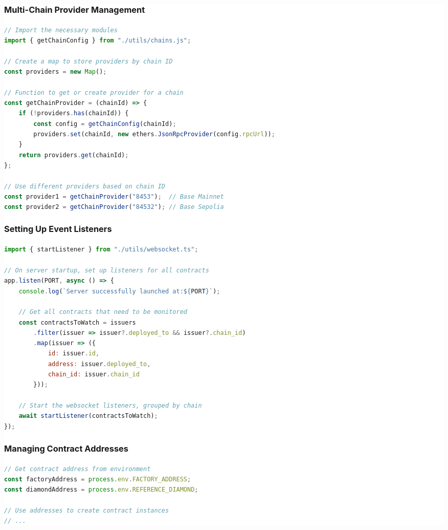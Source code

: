 ### Multi-Chain Provider Management

```javascript
// Import the necessary modules
import { getChainConfig } from "./utils/chains.js";

// Create a map to store providers by chain ID
const providers = new Map();

// Function to get or create provider for a chain
const getChainProvider = (chainId) => {
    if (!providers.has(chainId)) {
        const config = getChainConfig(chainId);
        providers.set(chainId, new ethers.JsonRpcProvider(config.rpcUrl));
    }
    return providers.get(chainId);
};

// Use different providers based on chain ID
const provider1 = getChainProvider("8453");  // Base Mainnet
const provider2 = getChainProvider("84532"); // Base Sepolia
```

### Setting Up Event Listeners

```javascript
import { startListener } from "./utils/websocket.ts";

// On server startup, set up listeners for all contracts
app.listen(PORT, async () => {
    console.log(`Server successfully launched at:${PORT}`);
    
    // Get all contracts that need to be monitored
    const contractsToWatch = issuers
        .filter(issuer => issuer?.deployed_to && issuer?.chain_id)
        .map(issuer => ({
            id: issuer.id,
            address: issuer.deployed_to,
            chain_id: issuer.chain_id
        }));
    
    // Start the websocket listeners, grouped by chain
    await startListener(contractsToWatch);
});
```

### Managing Contract Addresses

```javascript
// Get contract address from environment
const factoryAddress = process.env.FACTORY_ADDRESS;
const diamondAddress = process.env.REFERENCE_DIAMOND;

// Use addresses to create contract instances
// ...
```
